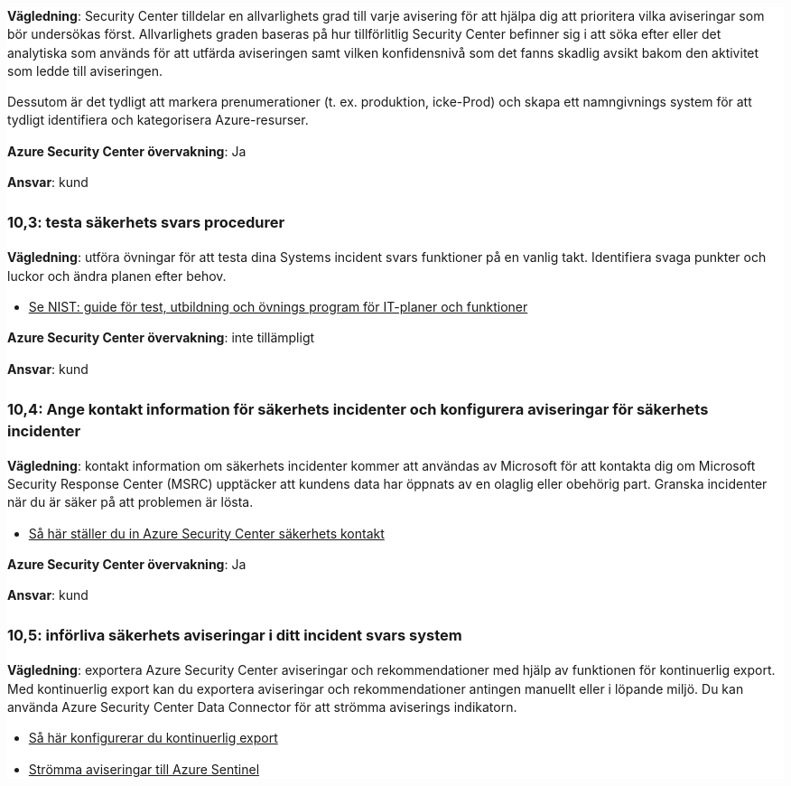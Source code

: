 **Vägledning**: Security Center tilldelar en allvarlighets grad till varje avisering för att hjälpa dig att prioritera vilka aviseringar som bör undersökas först. Allvarlighets graden baseras på hur tillförlitlig Security Center befinner sig i att söka efter eller det analytiska som används för att utfärda aviseringen samt vilken konfidensnivå som det fanns skadlig avsikt bakom den aktivitet som ledde till aviseringen.

Dessutom är det tydligt att markera prenumerationer (t. ex. produktion, icke-Prod) och skapa ett namngivnings system för att tydligt identifiera och kategorisera Azure-resurser.

**Azure Security Center övervakning**: Ja

**Ansvar**: kund

### <a name="103-test-security-response-procedures"></a>10,3: testa säkerhets svars procedurer

**Vägledning**: utföra övningar för att testa dina Systems incident svars funktioner på en vanlig takt. Identifiera svaga punkter och luckor och ändra planen efter behov.

* [Se NIST: guide för test, utbildning och övnings program för IT-planer och funktioner](https://nvlpubs.nist.gov/nistpubs/Legacy/SP/nistspecialpublication800-84.pdf)

**Azure Security Center övervakning**: inte tillämpligt

**Ansvar**: kund

### <a name="104-provide-security-incident-contact-details-and-configure-alert-notifications-for-security-incidents"></a>10,4: Ange kontakt information för säkerhets incidenter och konfigurera aviseringar för säkerhets incidenter

**Vägledning**: kontakt information om säkerhets incidenter kommer att användas av Microsoft för att kontakta dig om Microsoft Security Response Center (MSRC) upptäcker att kundens data har öppnats av en olaglig eller obehörig part. Granska incidenter när du är säker på att problemen är lösta.

* [Så här ställer du in Azure Security Center säkerhets kontakt](https://docs.microsoft.com/azure/security-center/security-center-provide-security-contact-details)

**Azure Security Center övervakning**: Ja

**Ansvar**: kund

### <a name="105-incorporate-security-alerts-into-your-incident-response-system"></a>10,5: införliva säkerhets aviseringar i ditt incident svars system

**Vägledning**: exportera Azure Security Center aviseringar och rekommendationer med hjälp av funktionen för kontinuerlig export. Med kontinuerlig export kan du exportera aviseringar och rekommendationer antingen manuellt eller i löpande miljö. Du kan använda Azure Security Center Data Connector för att strömma aviserings indikatorn.

* [Så här konfigurerar du kontinuerlig export](https://docs.microsoft.com/azure/security-center/continuous-export)

* [Strömma aviseringar till Azure Sentinel](https://docs.microsoft.com/azure/sentinel/connect-azure-security-center)
